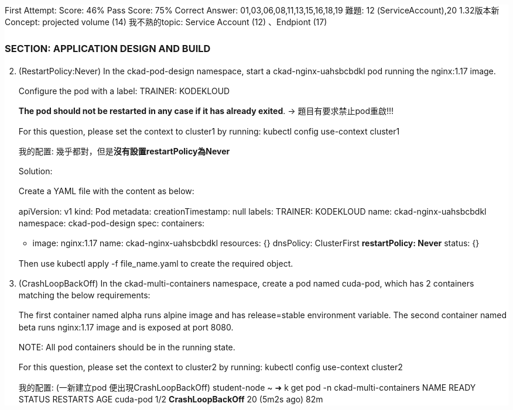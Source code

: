First Attempt: 
Score: 46% Pass Score: 75%
Correct Answer: 01,03,06,08,11,13,15,16,18,19
難題: 12 (ServiceAccount),20
1.32版本新Concept: projected volume (14)
我不熟的topic: Service Account (12) 、Endpiont (17)

### SECTION: APPLICATION DESIGN AND BUILD
02. (RestartPolicy:Never) In the ckad-pod-design namespace, start a ckad-nginx-uahsbcbdkl pod running the nginx:1.17 image.

    Configure the pod with a label:
    TRAINER: KODEKLOUD

    **The pod should not be restarted in any case if it has already exited**.  -> 題目有要求禁止pod重啟!!!

    For this question, please set the context to cluster1 by running:
    kubectl config use-context cluster1

    我的配置: 幾乎都對，但是**沒有設置restartPolicy為Never**

    Solution: 

    Create a YAML file with the content as below:

    apiVersion: v1
    kind: Pod
    metadata:
    creationTimestamp: null
    labels:
        TRAINER: KODEKLOUD
    name: ckad-nginx-uahsbcbdkl
    namespace: ckad-pod-design
    spec:
    containers:
    - image: nginx:1.17
        name: ckad-nginx-uahsbcbdkl
        resources: {}
    dnsPolicy: ClusterFirst
    **restartPolicy: Never**
    status: {}

    Then use kubectl apply -f file_name.yaml to create the required object.

04. (CrashLoopBackOff) In the ckad-multi-containers namespace, create a pod named cuda-pod, which has 2 containers matching the below requirements:

    The first container named alpha runs alpine image and has release=stable environment variable.
    The second container named beta runs nginx:1.17 image and is exposed at port 8080.

    NOTE: All pod containers should be in the running state.
    
    For this question, please set the context to cluster2 by running:
    kubectl config use-context cluster2

    我的配置: (一新建立pod 便出現CrashLoopBackOff)
    student-node ~ ➜  k get pod -n ckad-multi-containers 
    NAME       READY        STATUS            RESTARTS        AGE
    cuda-pod   1/2     **CrashLoopBackOff**   20 (5m2s ago)   82m
